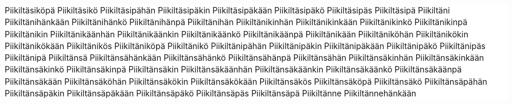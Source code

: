Piikiltäsiköpä
Piikiltäsikö
Piikiltäsipähän
Piikiltäsipäkin
Piikiltäsipäkään
Piikiltäsipäkö
Piikiltäsipäs
Piikiltäsipä
Piikiltäni
Piikiltänihänkään
Piikiltänihänkö
Piikiltänihänpä
Piikiltänihän
Piikiltänikinhän
Piikiltänikinkään
Piikiltänikinkö
Piikiltänikinpä
Piikiltänikin
Piikiltänikäänhän
Piikiltänikäänkin
Piikiltänikäänkö
Piikiltänikäänpä
Piikiltänikään
Piikiltäniköhän
Piikiltänikökin
Piikiltänikökään
Piikiltänikös
Piikiltäniköpä
Piikiltänikö
Piikiltänipähän
Piikiltänipäkin
Piikiltänipäkään
Piikiltänipäkö
Piikiltänipäs
Piikiltänipä
Piikiltänsä
Piikiltänsähänkään
Piikiltänsähänkö
Piikiltänsähänpä
Piikiltänsähän
Piikiltänsäkinhän
Piikiltänsäkinkään
Piikiltänsäkinkö
Piikiltänsäkinpä
Piikiltänsäkin
Piikiltänsäkäänhän
Piikiltänsäkäänkin
Piikiltänsäkäänkö
Piikiltänsäkäänpä
Piikiltänsäkään
Piikiltänsäköhän
Piikiltänsäkökin
Piikiltänsäkökään
Piikiltänsäkös
Piikiltänsäköpä
Piikiltänsäkö
Piikiltänsäpähän
Piikiltänsäpäkin
Piikiltänsäpäkään
Piikiltänsäpäkö
Piikiltänsäpäs
Piikiltänsäpä
Piikiltänne
Piikiltännehänkään